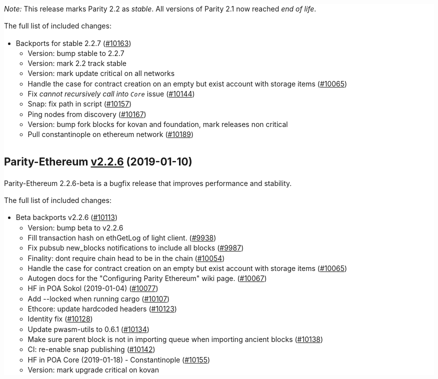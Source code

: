 _Note:_ This release marks Parity 2.2 as _stable_. All versions of Parity 2.1 now reached _end of life_.

The full list of included changes:

- Backports for stable 2.2.7 ([#10163](https://github.com/OpenEthereum/open-ethereum/pull/10163))
  - Version: bump stable to 2.2.7
  - Version: mark 2.2 track stable
  - Version: mark update critical on all networks
  - Handle the case for contract creation on an empty but exist account with storage items ([#10065](https://github.com/OpenEthereum/open-ethereum/pull/10065))
  - Fix _cannot recursively call into `Core`_ issue ([#10144](https://github.com/OpenEthereum/open-ethereum/pull/10144))
  - Snap: fix path in script ([#10157](https://github.com/OpenEthereum/open-ethereum/pull/10157))
  - Ping nodes from discovery ([#10167](https://github.com/OpenEthereum/open-ethereum/pull/10167))
  - Version: bump fork blocks for kovan and foundation, mark releases non critical
  - Pull constantinople on ethereum network ([#10189](https://github.com/OpenEthereum/open-ethereum/pull/10189))

## Parity-Ethereum [v2.2.6](https://github.com/OpenEthereum/open-ethereum/releases/tag/v2.2.6) (2019-01-10)

Parity-Ethereum 2.2.6-beta is a bugfix release that improves performance and stability.

The full list of included changes:

- Beta backports v2.2.6 ([#10113](https://github.com/OpenEthereum/open-ethereum/pull/10113))
  - Version: bump beta to v2.2.6
  - Fill transaction hash on ethGetLog of light client. ([#9938](https://github.com/OpenEthereum/open-ethereum/pull/9938))
  - Fix pubsub new_blocks notifications to include all blocks ([#9987](https://github.com/OpenEthereum/open-ethereum/pull/9987))
  - Finality: dont require chain head to be in the chain ([#10054](https://github.com/OpenEthereum/open-ethereum/pull/10054))
  - Handle the case for contract creation on an empty but exist account with storage items ([#10065](https://github.com/OpenEthereum/open-ethereum/pull/10065))
  - Autogen docs for the "Configuring Parity Ethereum" wiki page. ([#10067](https://github.com/OpenEthereum/open-ethereum/pull/10067))
  - HF in POA Sokol (2019-01-04) ([#10077](https://github.com/OpenEthereum/open-ethereum/pull/10077))
  - Add --locked when running cargo ([#10107](https://github.com/OpenEthereum/open-ethereum/pull/10107))
  - Ethcore: update hardcoded headers ([#10123](https://github.com/OpenEthereum/open-ethereum/pull/10123))
  - Identity fix ([#10128](https://github.com/OpenEthereum/open-ethereum/pull/10128))
  - Update pwasm-utils to 0.6.1 ([#10134](https://github.com/OpenEthereum/open-ethereum/pull/10134))
  - Make sure parent block is not in importing queue when importing ancient blocks ([#10138](https://github.com/OpenEthereum/open-ethereum/pull/10138))
  - CI: re-enable snap publishing ([#10142](https://github.com/OpenEthereum/open-ethereum/pull/10142))
  - HF in POA Core (2019-01-18) - Constantinople ([#10155](https://github.com/OpenEthereum/open-ethereum/pull/10155))
  - Version: mark upgrade critical on kovan
